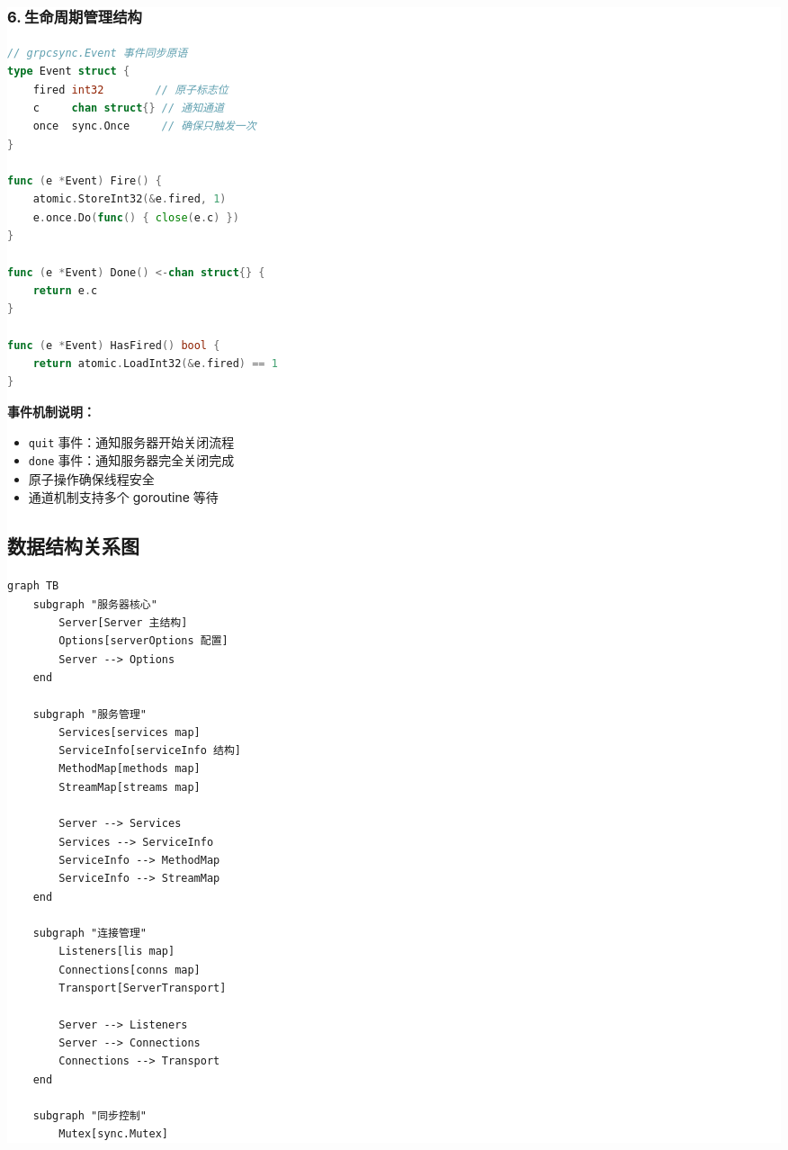 ### 6. 生命周期管理结构

```go
// grpcsync.Event 事件同步原语
type Event struct {
    fired int32        // 原子标志位
    c     chan struct{} // 通知通道
    once  sync.Once     // 确保只触发一次
}

func (e *Event) Fire() {
    atomic.StoreInt32(&e.fired, 1)
    e.once.Do(func() { close(e.c) })
}

func (e *Event) Done() <-chan struct{} {
    return e.c
}

func (e *Event) HasFired() bool {
    return atomic.LoadInt32(&e.fired) == 1
}
```

**事件机制说明：**

- `quit` 事件：通知服务器开始关闭流程
- `done` 事件：通知服务器完全关闭完成
- 原子操作确保线程安全
- 通道机制支持多个 goroutine 等待

## 数据结构关系图

```mermaid
graph TB
    subgraph "服务器核心"
        Server[Server 主结构]
        Options[serverOptions 配置]
        Server --> Options
    end
    
    subgraph "服务管理"
        Services[services map]
        ServiceInfo[serviceInfo 结构]
        MethodMap[methods map]
        StreamMap[streams map]
        
        Server --> Services
        Services --> ServiceInfo
        ServiceInfo --> MethodMap
        ServiceInfo --> StreamMap
    end
    
    subgraph "连接管理"
        Listeners[lis map]
        Connections[conns map]
        Transport[ServerTransport]
        
        Server --> Listeners
        Server --> Connections
        Connections --> Transport
    end
    
    subgraph "同步控制"
        Mutex[sync.Mutex]
```